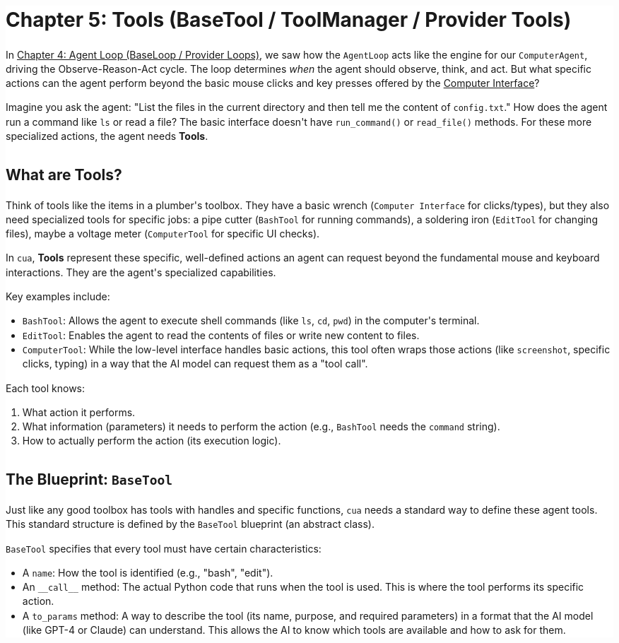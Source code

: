 # Chapter 5: Tools (BaseTool / ToolManager / Provider Tools)

In [Chapter 4: Agent Loop (BaseLoop / Provider Loops)](04_agent_loop__baseloop___provider_loops__.md), we saw how the `AgentLoop` acts like the engine for our `ComputerAgent`, driving the Observe-Reason-Act cycle. The loop determines *when* the agent should observe, think, and act. But what specific actions can the agent perform beyond the basic mouse clicks and key presses offered by the [Computer Interface](02_computer_interface__basecomputerinterface___macoscomputerinterface__.md)?

Imagine you ask the agent: "List the files in the current directory and then tell me the content of `config.txt`." How does the agent run a command like `ls` or read a file? The basic interface doesn't have `run_command()` or `read_file()` methods. For these more specialized actions, the agent needs **Tools**.

## What are Tools?

Think of tools like the items in a plumber's toolbox. They have a basic wrench (`Computer Interface` for clicks/types), but they also need specialized tools for specific jobs: a pipe cutter (`BashTool` for running commands), a soldering iron (`EditTool` for changing files), maybe a voltage meter (`ComputerTool` for specific UI checks).

In `cua`, **Tools** represent these specific, well-defined actions an agent can request beyond the fundamental mouse and keyboard interactions. They are the agent's specialized capabilities.

Key examples include:
*   `BashTool`: Allows the agent to execute shell commands (like `ls`, `cd`, `pwd`) in the computer's terminal.
*   `EditTool`: Enables the agent to read the contents of files or write new content to files.
*   `ComputerTool`: While the low-level interface handles basic actions, this tool often wraps those actions (like `screenshot`, specific clicks, typing) in a way that the AI model can request them as a "tool call".

Each tool knows:
1.  What action it performs.
2.  What information (parameters) it needs to perform the action (e.g., `BashTool` needs the `command` string).
3.  How to actually perform the action (its execution logic).

## The Blueprint: `BaseTool`

Just like any good toolbox has tools with handles and specific functions, `cua` needs a standard way to define these agent tools. This standard structure is defined by the `BaseTool` blueprint (an abstract class).

`BaseTool` specifies that every tool must have certain characteristics:
*   A `name`: How the tool is identified (e.g., "bash", "edit").
*   An `__call__` method: The actual Python code that runs when the tool is used. This is where the tool performs its specific action.
*   A `to_params` method: A way to describe the tool (its name, purpose, and required parameters) in a format that the AI model (like GPT-4 or Claude) can understand. This allows the AI to know which tools are available and how to ask for them.
